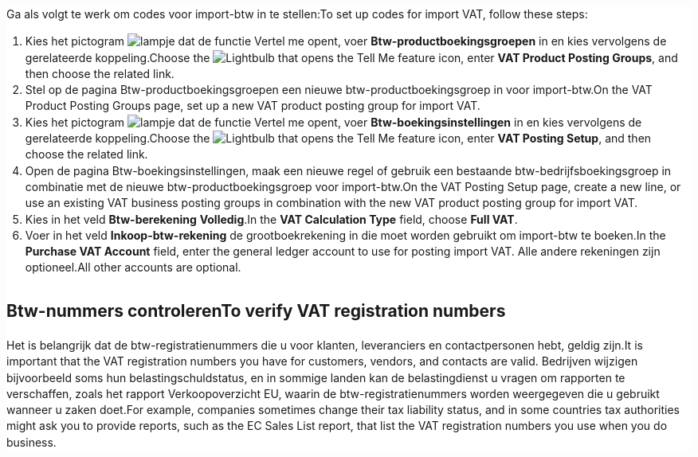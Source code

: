 <span data-ttu-id="f1be7-245">Ga als volgt te werk om codes voor import-btw in te stellen:</span><span class="sxs-lookup"><span data-stu-id="f1be7-245">To set up codes for import VAT, follow these steps:</span></span>  
1. <span data-ttu-id="f1be7-246">Kies het pictogram ![lampje dat de functie Vertel me opent](media/ui-search/search_small.png "Vertel me wat u wilt doen"), voer **Btw-productboekingsgroepen** in en kies vervolgens de gerelateerde koppeling.</span><span class="sxs-lookup"><span data-stu-id="f1be7-246">Choose the ![Lightbulb that opens the Tell Me feature](media/ui-search/search_small.png "Tell me what you want to do") icon, enter **VAT Product Posting Groups**, and then choose the related link.</span></span>  
2. <span data-ttu-id="f1be7-247">Stel op de pagina Btw-productboekingsgroepen een nieuwe btw-productboekingsgroep in voor import-btw.</span><span class="sxs-lookup"><span data-stu-id="f1be7-247">On the VAT Product Posting Groups page, set up a new VAT product posting group for import VAT.</span></span>  
3. <span data-ttu-id="f1be7-248">Kies het pictogram ![lampje dat de functie Vertel me opent](media/ui-search/search_small.png "Vertel me wat u wilt doen"), voer **Btw-boekingsinstellingen** in en kies vervolgens de gerelateerde koppeling.</span><span class="sxs-lookup"><span data-stu-id="f1be7-248">Choose the ![Lightbulb that opens the Tell Me feature](media/ui-search/search_small.png "Tell me what you want to do") icon, enter **VAT Posting Setup**, and then choose the related link.</span></span>  
4. <span data-ttu-id="f1be7-249">Open de pagina Btw-boekingsinstellingen, maak een nieuwe regel of gebruik een bestaande btw-bedrijfsboekingsgroep in combinatie met de nieuwe btw-productboekingsgroep voor import-btw.</span><span class="sxs-lookup"><span data-stu-id="f1be7-249">On the VAT Posting Setup page, create a new line, or use an existing VAT business posting groups in combination with the new VAT product posting group for import VAT.</span></span>  
5. <span data-ttu-id="f1be7-250">Kies in het veld **Btw-berekening** **Volledig**.</span><span class="sxs-lookup"><span data-stu-id="f1be7-250">In the **VAT Calculation Type** field, choose **Full VAT**.</span></span>  
6. <span data-ttu-id="f1be7-251">Voer in het veld **Inkoop-btw-rekening** de grootboekrekening in die moet worden gebruikt om import-btw te boeken.</span><span class="sxs-lookup"><span data-stu-id="f1be7-251">In the **Purchase VAT Account** field, enter the general ledger account to use for posting import VAT.</span></span> <span data-ttu-id="f1be7-252">Alle andere rekeningen zijn optioneel.</span><span class="sxs-lookup"><span data-stu-id="f1be7-252">All other accounts are optional.</span></span>  

## <a name="to-verify-vat-registration-numbers"></a><span data-ttu-id="f1be7-253">Btw-nummers controleren</span><span class="sxs-lookup"><span data-stu-id="f1be7-253">To verify VAT registration numbers</span></span>
<span data-ttu-id="f1be7-254">Het is belangrijk dat de btw-registratienummers die u voor klanten, leveranciers en contactpersonen hebt, geldig zijn.</span><span class="sxs-lookup"><span data-stu-id="f1be7-254">It is important that the VAT registration numbers you have for customers, vendors, and contacts are valid.</span></span> <span data-ttu-id="f1be7-255">Bedrijven wijzigen bijvoorbeeld soms hun belastingschuldstatus, en in sommige landen kan de belastingdienst u vragen om rapporten te verschaffen, zoals het rapport Verkoopoverzicht EU, waarin de btw-registratienummers worden weergegeven die u gebruikt wanneer u zaken doet.</span><span class="sxs-lookup"><span data-stu-id="f1be7-255">For example, companies sometimes change their tax liability status, and in some countries tax authorities might ask you to provide reports, such as the EC Sales List report, that list the VAT registration numbers you use when you do business.</span></span>
